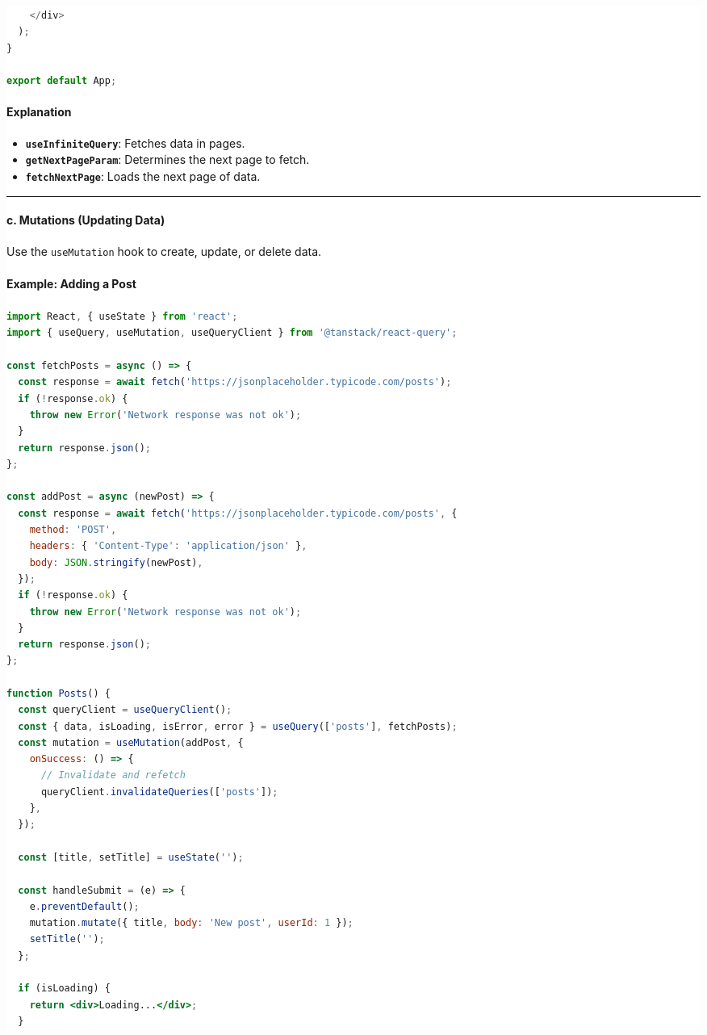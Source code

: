 ```jsx
    </div>
  );
}

export default App;
```

#### **Explanation**
- **`useInfiniteQuery`**: Fetches data in pages.
- **`getNextPageParam`**: Determines the next page to fetch.
- **`fetchNextPage`**: Loads the next page of data.

---

#### **c. Mutations (Updating Data)**
Use the `useMutation` hook to create, update, or delete data.

#### **Example: Adding a Post**
```jsx
import React, { useState } from 'react';
import { useQuery, useMutation, useQueryClient } from '@tanstack/react-query';

const fetchPosts = async () => {
  const response = await fetch('https://jsonplaceholder.typicode.com/posts');
  if (!response.ok) {
    throw new Error('Network response was not ok');
  }
  return response.json();
};

const addPost = async (newPost) => {
  const response = await fetch('https://jsonplaceholder.typicode.com/posts', {
    method: 'POST',
    headers: { 'Content-Type': 'application/json' },
    body: JSON.stringify(newPost),
  });
  if (!response.ok) {
    throw new Error('Network response was not ok');
  }
  return response.json();
};

function Posts() {
  const queryClient = useQueryClient();
  const { data, isLoading, isError, error } = useQuery(['posts'], fetchPosts);
  const mutation = useMutation(addPost, {
    onSuccess: () => {
      // Invalidate and refetch
      queryClient.invalidateQueries(['posts']);
    },
  });

  const [title, setTitle] = useState('');

  const handleSubmit = (e) => {
    e.preventDefault();
    mutation.mutate({ title, body: 'New post', userId: 1 });
    setTitle('');
  };

  if (isLoading) {
    return <div>Loading...</div>;
  }

```